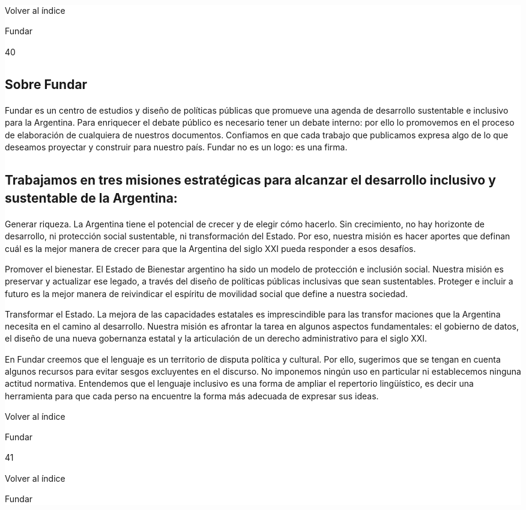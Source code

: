 Volver al índice

Fundar

40

## Sobre Fundar

Fundar es un centro de estudios y diseño de políticas públicas que promueve una agenda de desarrollo sustentable e inclusivo para la Argentina. Para enriquecer el debate público es necesario tener un debate interno: por ello lo promovemos en el proceso de elaboración de cualquiera de nuestros documentos. Confiamos en que cada trabajo que publicamos expresa algo de lo que deseamos proyectar y construir para nuestro país. Fundar no es un logo: es una firma.

## Trabajamos en tres misiones estratégicas para alcanzar el desarrollo inclusivo y sustentable de la Argentina:

Generar riqueza. La Argentina tiene el potencial de crecer y de elegir cómo hacerlo. Sin crecimiento, no hay horizonte de desarrollo, ni protección social sustentable, ni transformación del Estado. Por eso, nuestra misión es hacer aportes que definan cuál es la mejor manera de crecer para que la Argentina del siglo XXI pueda responder a esos desafíos.

Promover el bienestar. El Estado de Bienestar argentino ha sido un modelo de protección e inclusión social. Nuestra misión es preservar y actualizar ese legado, a través del diseño de políticas públicas inclusivas que sean sustentables. Proteger e incluir a futuro es la mejor manera de reivindicar el espíritu de movilidad social que define a nuestra sociedad.

Transformar el Estado. La mejora de las capacidades estatales es imprescindible para las transfor maciones que la Argentina necesita en el camino al desarrollo. Nuestra misión es afrontar la tarea en algunos aspectos fundamentales: el gobierno de datos, el diseño de una nueva gobernanza estatal y la articulación de un derecho administrativo para el siglo XXI.

En Fundar creemos que el lenguaje es un territorio de disputa política y cultural. Por ello, sugerimos que se tengan en cuenta algunos recursos para evitar sesgos excluyentes en el discurso. No imponemos ningún uso en particular ni establecemos ninguna actitud normativa. Entendemos que el lenguaje inclusivo es una forma de ampliar el repertorio lingüístico, es decir una herramienta para que cada perso na encuentre la forma más adecuada de expresar sus ideas.

Volver al índice

Fundar

41

Volver al índice

Fundar